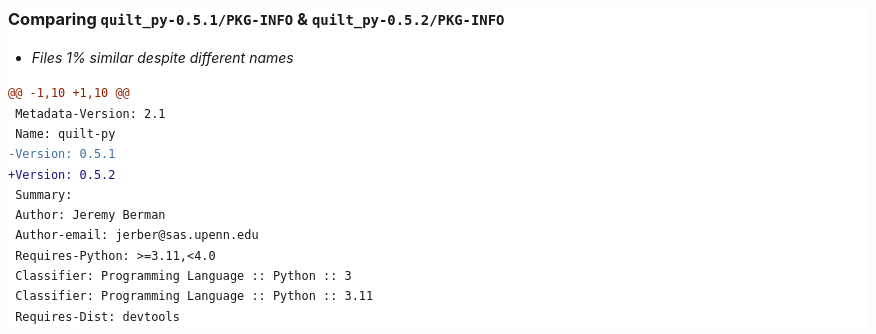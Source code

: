 ### Comparing `quilt_py-0.5.1/PKG-INFO` & `quilt_py-0.5.2/PKG-INFO`

 * *Files 1% similar despite different names*

```diff
@@ -1,10 +1,10 @@
 Metadata-Version: 2.1
 Name: quilt-py
-Version: 0.5.1
+Version: 0.5.2
 Summary: 
 Author: Jeremy Berman
 Author-email: jerber@sas.upenn.edu
 Requires-Python: >=3.11,<4.0
 Classifier: Programming Language :: Python :: 3
 Classifier: Programming Language :: Python :: 3.11
 Requires-Dist: devtools
```

